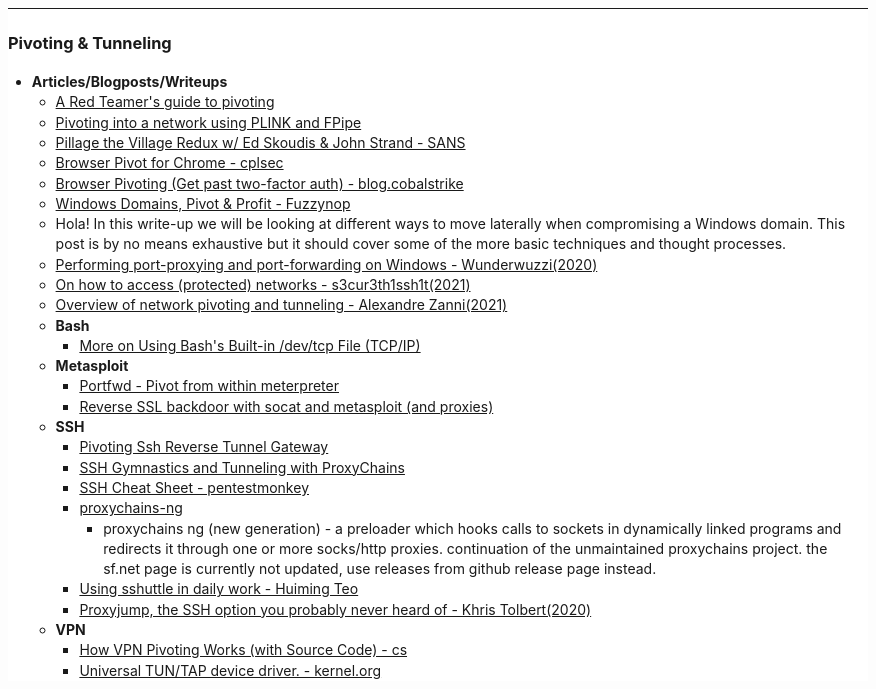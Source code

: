 








		
		
		
		
		

		
		
		
		
		
		
		

-----------------------------------------------------------------------------------------------------------------------------------
### <a name="Pivoting">Pivoting & Tunneling</a>
- **Articles/Blogposts/Writeups**<a name="pivot"></a>
	* [A Red Teamer's guide to pivoting](https://artkond.com/2017/03/23/pivoting-guide/#corporate-http-proxy-as-a-way-out)
	* [Pivoting into a network using PLINK and FPipe](http://exploit.co.il/hacking/pivoting-into-a-network-using-plink-and-fpipe/)
	* [Pillage the Village Redux w/ Ed Skoudis & John Strand - SANS](https://www.youtube.com/watch?v=n2nptntIsn4)
	* [Browser Pivot for Chrome - cplsec](https://ijustwannared.team/2019/03/11/browser-pivot-for-chrome/)
	* [Browser Pivoting (Get past two-factor auth) - blog.cobalstrike](https://blog.cobaltstrike.com/2013/09/26/browser-pivoting-get-past-two-factor-auth/)
	* [Windows Domains, Pivot & Profit - Fuzzynop](http://www.fuzzysecurity.com/tutorials/25.html)
   	* Hola! In this write-up we will be looking at different ways to move laterally when compromising a Windows domain. This post is by no means exhaustive but it should cover some of the more basic techniques and thought processes.
	* [Performing port-proxying and port-forwarding on Windows - Wunderwuzzi(2020)](https://embracethered.com/blog/posts/2020/windows-port-forward/)
	* [On how to access (protected) networks - s3cur3th1ssh1t(2021)](https://s3cur3th1ssh1t.github.io/On-how-to-access-protected-networks/)
	* [Overview of network pivoting and tunneling - Alexandre Zanni(2021)](https://blog.raw.pm/en/state-of-the-art-of-network-pivoting-in-2019/)
	- **Bash**
		* [More on Using Bash's Built-in /dev/tcp File (TCP/IP)](http://www.linuxjournal.com/content/more-using-bashs-built-devtcp-file-tcpip)
	- **Metasploit**
		* [Portfwd - Pivot from within meterpreter](http://www.offensive-security.com/metasploit-unleashed/Portfwd)
		* [Reverse SSL backdoor with socat and metasploit (and proxies)](https://funoverip.net/2011/01/reverse-ssl-backdoor-with-socat-and-metasploit/)
	- **SSH**
		* [Pivoting Ssh Reverse Tunnel Gateway](http://blog.oneiroi.co.uk/linux/pivoting-ssh-reverse-tunnel-gateway/)
		* [SSH Gymnastics and Tunneling with ProxyChains](http://magikh0e.ihtb.org/pubPapers/ssh_gymnastics_tunneling.html)
		* [SSH Cheat Sheet - pentestmonkey](http://pentestmonkey.net/cheat-sheet/ssh-cheat-sheet)
		* [proxychains-ng](https://github.com/rofl0r/proxychains-ng)
			* proxychains ng (new generation) - a preloader which hooks calls to sockets in dynamically linked programs and redirects it through one or more socks/http proxies. continuation of the unmaintained proxychains project. the sf.net page is currently not updated, use releases from github release page instead.
		* [Using sshuttle in daily work - Huiming Teo](http://teohm.com/blog/using-sshuttle-in-daily-work/)
		* [Proxyjump, the SSH option you probably never heard of - Khris Tolbert(2020)](https://medium.com/maverislabs/proxyjump-the-ssh-option-you-probably-never-heard-of-2d7e41d43464)
	- **VPN**
		* [How VPN Pivoting Works (with Source Code) - cs](https://blog.cobaltstrike.com/2014/10/14/how-vpn-pivoting-works-with-source-code/)
		* [Universal TUN/TAP device driver. - kernel.org](https://www.kernel.org/pub/linux/kernel/people/marcelo/linux-2.4/Documentation/networking/tuntap.txt)